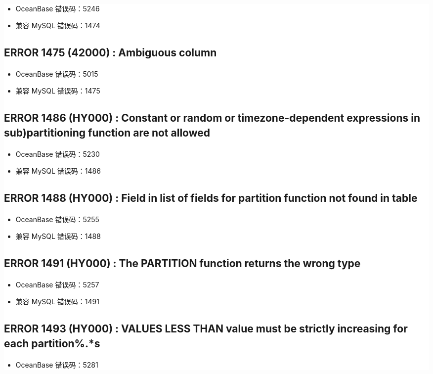 * OceanBase 错误码：5246

  

* 兼容 MySQL 错误码：1474

  




ERROR 1475 (42000) : Ambiguous column 
----------------------------------------------------------

* OceanBase 错误码：5015

  

* 兼容 MySQL 错误码：1475

  




ERROR 1486 (HY000) : Constant or random or timezone-dependent expressions in sub)partitioning function are not allowed 
-------------------------------------------------------------------------------------------------------------------------------------------

* OceanBase 错误码：5230

  

* 兼容 MySQL 错误码：1486

  




ERROR 1488 (HY000) : Field in list of fields for partition function not found in table 
-----------------------------------------------------------------------------------------------------------

* OceanBase 错误码：5255

  

* 兼容 MySQL 错误码：1488

  




ERROR 1491 (HY000) : The PARTITION function returns the wrong type 
---------------------------------------------------------------------------------------

* OceanBase 错误码：5257

  

* 兼容 MySQL 错误码：1491

  




ERROR 1493 (HY000) : VALUES LESS THAN value must be strictly increasing for each partition%.\*s 
--------------------------------------------------------------------------------------------------------------------

* OceanBase 错误码：5281
